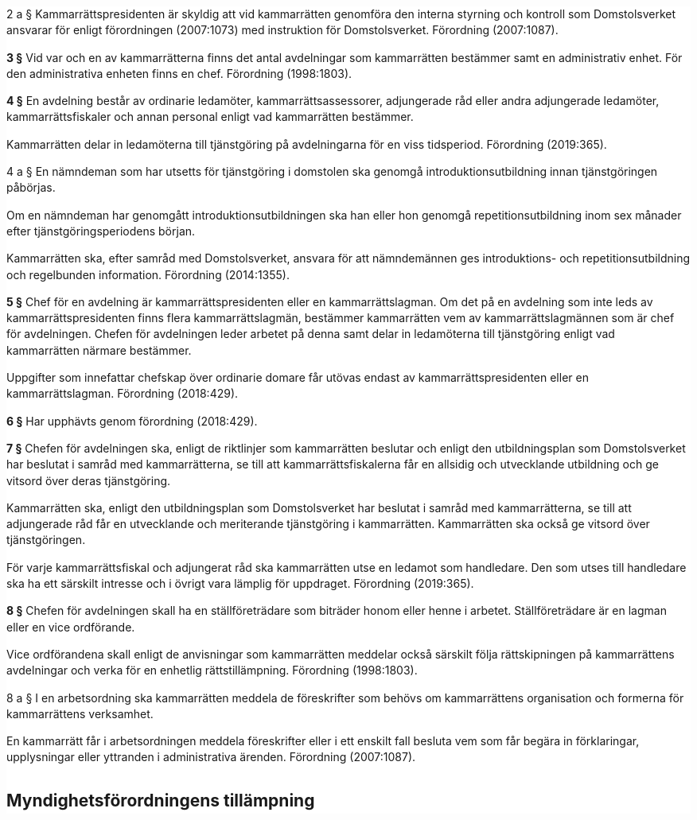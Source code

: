 2 a § Kammarrättspresidenten är skyldig att vid kammarrätten genomföra den interna styrning och kontroll som Domstolsverket ansvarar för enligt förordningen (2007:1073) med instruktion för Domstolsverket. Förordning (2007:1087).

**3 §** Vid var och en av kammarrätterna finns det antal avdelningar som kammarrätten bestämmer samt en administrativ enhet. För den administrativa enheten finns en chef. Förordning (1998:1803).

**4 §** En avdelning består av ordinarie ledamöter, kammarrättsassessorer, adjungerade råd eller andra adjungerade ledamöter, kammarrättsfiskaler och annan personal enligt vad kammarrätten bestämmer.

Kammarrätten delar in ledamöterna till tjänstgöring på avdelningarna för en viss tidsperiod. Förordning (2019:365).

4 a § En nämndeman som har utsetts för tjänstgöring i domstolen ska genomgå introduktionsutbildning innan tjänstgöringen påbörjas.

Om en nämndeman har genomgått introduktionsutbildningen ska han eller hon genomgå repetitionsutbildning inom sex månader efter tjänstgöringsperiodens början.

Kammarrätten ska, efter samråd med Domstolsverket, ansvara för att nämndemännen ges introduktions- och repetitionsutbildning och regelbunden information. Förordning (2014:1355).

**5 §** Chef för en avdelning är kammarrättspresidenten eller en kammarrättslagman. Om det på en avdelning som inte leds av kammarrättspresidenten finns flera kammarrättslagmän, bestämmer kammarrätten vem av kammarrättslagmännen som är chef för avdelningen. Chefen för avdelningen leder arbetet på denna samt delar in ledamöterna till tjänstgöring enligt vad kammarrätten närmare bestämmer.

Uppgifter som innefattar chefskap över ordinarie domare får utövas endast av kammarrättspresidenten eller en kammarrättslagman. Förordning (2018:429).

**6 §** Har upphävts genom förordning (2018:429).

**7 §** Chefen för avdelningen ska, enligt de riktlinjer som kammarrätten beslutar och enligt den utbildningsplan som Domstolsverket har beslutat i samråd med kammarrätterna, se till att kammarrättsfiskalerna får en allsidig och utvecklande utbildning och ge vitsord över deras tjänstgöring.

Kammarrätten ska, enligt den utbildningsplan som Domstolsverket har beslutat i samråd med kammarrätterna, se till att adjungerade råd får en utvecklande och meriterande tjänstgöring i kammarrätten. Kammarrätten ska också ge vitsord över tjänstgöringen.

För varje kammarrättsfiskal och adjungerat råd ska kammarrätten utse en ledamot som handledare. Den som utses till handledare ska ha ett särskilt intresse och i övrigt vara lämplig för uppdraget. Förordning (2019:365).

**8 §** Chefen för avdelningen skall ha en ställföreträdare som biträder honom eller henne i arbetet. Ställföreträdare är en lagman eller en vice ordförande.

Vice ordförandena skall enligt de anvisningar som kammarrätten meddelar också särskilt följa rättskipningen på kammarrättens avdelningar och verka för en enhetlig rättstillämpning. Förordning (1998:1803).

8 a § I en arbetsordning ska kammarrätten meddela de föreskrifter som behövs om kammarrättens organisation och formerna för kammarrättens verksamhet.

En kammarrätt får i arbetsordningen meddela föreskrifter eller i ett enskilt fall besluta vem som får begära in förklaringar, upplysningar eller yttranden i administrativa ärenden. Förordning (2007:1087).

## Myndighetsförordningens tillämpning
